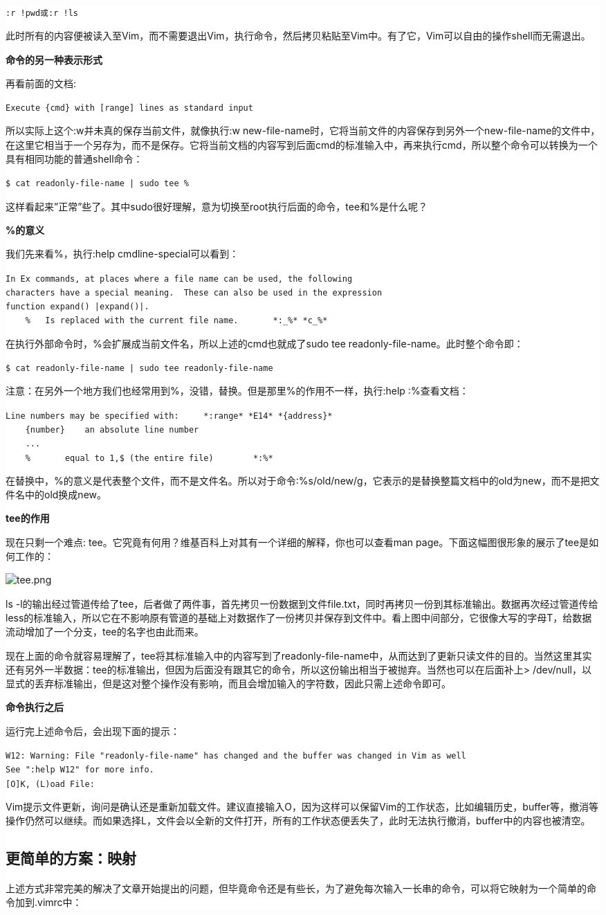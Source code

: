     :r !pwd或:r !ls
此时所有的内容便被读入至Vim，而不需要退出Vim，执行命令，然后拷贝粘贴至Vim中。有了它，Vim可以自由的操作shell而无需退出。

**命令的另一种表示形式**

再看前面的文档:

    Execute {cmd} with [range] lines as standard input
所以实际上这个:w并未真的保存当前文件，就像执行:w new-file-name时，它将当前文件的内容保存到另外一个new-file-name的文件中，在这里它相当于一个另存为，而不是保存。它将当前文档的内容写到后面cmd的标准输入中，再来执行cmd，所以整个命令可以转换为一个具有相同功能的普通shell命令：

    $ cat readonly-file-name | sudo tee %
这样看起来”正常”些了。其中sudo很好理解，意为切换至root执行后面的命令，tee和%是什么呢？

**%的意义**

我们先来看%，执行:help cmdline-special可以看到：

    In Ex commands, at places where a file name can be used, the following
    characters have a special meaning.  These can also be used in the expression
    function expand() |expand()|.
    	%	Is replaced with the current file name.		  *:_%* *c_%*
在执行外部命令时，%会扩展成当前文件名，所以上述的cmd也就成了sudo tee readonly-file-name。此时整个命令即：

    $ cat readonly-file-name | sudo tee readonly-file-name
注意：在另外一个地方我们也经常用到%，没错，替换。但是那里%的作用不一样，执行:help :%查看文档：

    Line numbers may be specified with:		*:range* *E14* *{address}*
    	{number}	an absolute line number
    	...
    	%		equal to 1,$ (the entire file)		  *:%*
在替换中，%的意义是代表整个文件，而不是文件名。所以对于命令:%s/old/new/g，它表示的是替换整篇文档中的old为new，而不是把文件名中的old换成new。

**tee的作用**

现在只剩一个难点: tee。它究竟有何用？维基百科上对其有一个详细的解释，你也可以查看man page。下面这幅图很形象的展示了tee是如何工作的：

![tee.png][2]

ls -l的输出经过管道传给了tee，后者做了两件事，首先拷贝一份数据到文件file.txt，同时再拷贝一份到其标准输出。数据再次经过管道传给less的标准输入，所以它在不影响原有管道的基础上对数据作了一份拷贝并保存到文件中。看上图中间部分，它很像大写的字母T，给数据流动增加了一个分支，tee的名字也由此而来。

现在上面的命令就容易理解了，tee将其标准输入中的内容写到了readonly-file-name中，从而达到了更新只读文件的目的。当然这里其实还有另外一半数据：tee的标准输出，但因为后面没有跟其它的命令，所以这份输出相当于被抛弃。当然也可以在后面补上> /dev/null，以显式的丢弃标准输出，但是这对整个操作没有影响，而且会增加输入的字符数，因此只需上述命令即可。

**命令执行之后**

运行完上述命令后，会出现下面的提示：

    W12: Warning: File "readonly-file-name" has changed and the buffer was changed in Vim as well
    See ":help W12" for more info.
    [O]K, (L)oad File:
Vim提示文件更新，询问是确认还是重新加载文件。建议直接输入O，因为这样可以保留Vim的工作状态，比如编辑历史，buffer等，撤消等操作仍然可以继续。而如果选择L，文件会以全新的文件打开，所有的工作状态便丢失了，此时无法执行撤消，buffer中的内容也被清空。

## 更简单的方案：映射 ##

上述方式非常完美的解决了文章开始提出的问题，但毕竟命令还是有些长，为了避免每次输入一长串的命令，可以将它映射为一个简单的命令加到.vimrc中：


  [2]: http://7xl0td.com1.z0.glb.clouddn.com/2015/12/28/1936978556.png